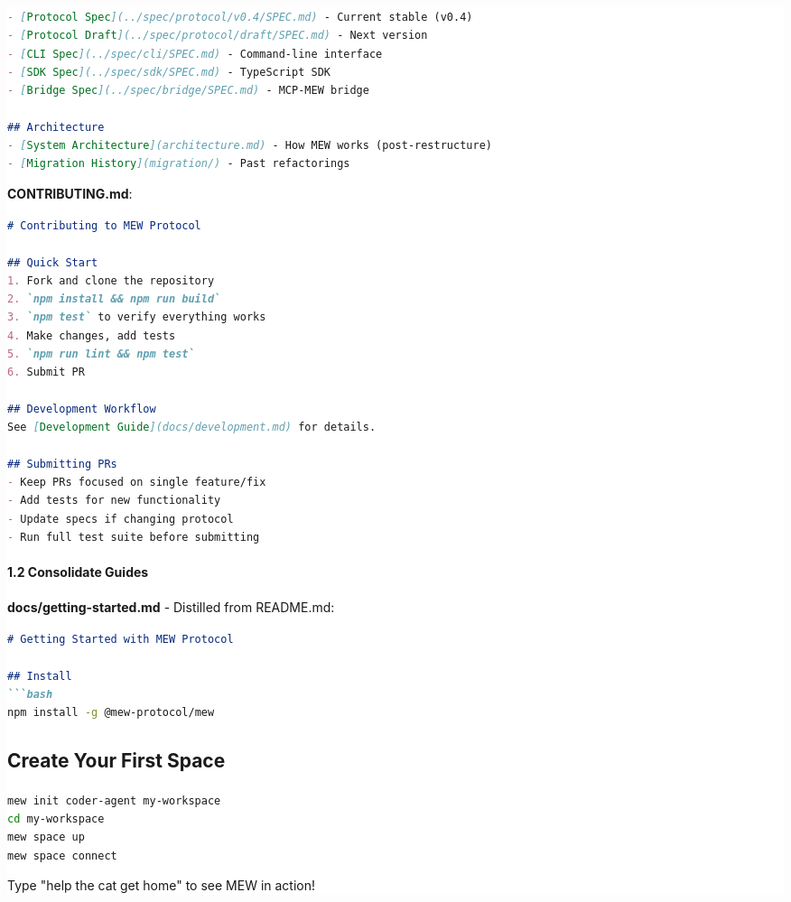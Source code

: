 ```markdown
- [Protocol Spec](../spec/protocol/v0.4/SPEC.md) - Current stable (v0.4)
- [Protocol Draft](../spec/protocol/draft/SPEC.md) - Next version
- [CLI Spec](../spec/cli/SPEC.md) - Command-line interface
- [SDK Spec](../spec/sdk/SPEC.md) - TypeScript SDK
- [Bridge Spec](../spec/bridge/SPEC.md) - MCP-MEW bridge

## Architecture
- [System Architecture](architecture.md) - How MEW works (post-restructure)
- [Migration History](migration/) - Past refactorings
```

**CONTRIBUTING.md**:
```markdown
# Contributing to MEW Protocol

## Quick Start
1. Fork and clone the repository
2. `npm install && npm run build`
3. `npm test` to verify everything works
4. Make changes, add tests
5. `npm run lint && npm test`
6. Submit PR

## Development Workflow
See [Development Guide](docs/development.md) for details.

## Submitting PRs
- Keep PRs focused on single feature/fix
- Add tests for new functionality
- Update specs if changing protocol
- Run full test suite before submitting
```

#### 1.2 Consolidate Guides

**docs/getting-started.md** - Distilled from README.md:
```markdown
# Getting Started with MEW Protocol

## Install
```bash
npm install -g @mew-protocol/mew
```

## Create Your First Space
```bash
mew init coder-agent my-workspace
cd my-workspace
mew space up
mew space connect
```

Type "help the cat get home" to see MEW in action!
